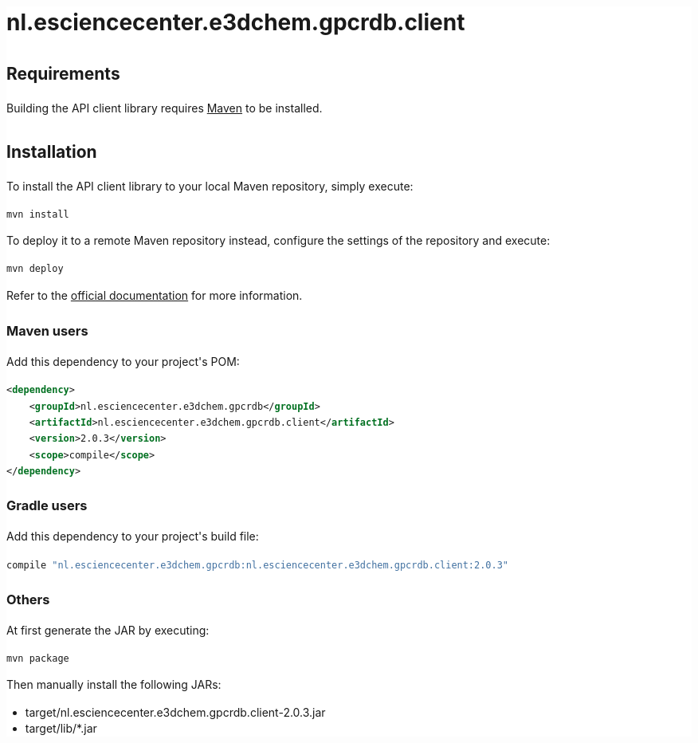 # nl.esciencecenter.e3dchem.gpcrdb.client

## Requirements

Building the API client library requires [Maven](https://maven.apache.org/) to be installed.

## Installation

To install the API client library to your local Maven repository, simply execute:

```shell
mvn install
```

To deploy it to a remote Maven repository instead, configure the settings of the repository and execute:

```shell
mvn deploy
```

Refer to the [official documentation](https://maven.apache.org/plugins/maven-deploy-plugin/usage.html) for more information.

### Maven users

Add this dependency to your project's POM:

```xml
<dependency>
    <groupId>nl.esciencecenter.e3dchem.gpcrdb</groupId>
    <artifactId>nl.esciencecenter.e3dchem.gpcrdb.client</artifactId>
    <version>2.0.3</version>
    <scope>compile</scope>
</dependency>
```

### Gradle users

Add this dependency to your project's build file:

```groovy
compile "nl.esciencecenter.e3dchem.gpcrdb:nl.esciencecenter.e3dchem.gpcrdb.client:2.0.3"
```

### Others

At first generate the JAR by executing:

    mvn package

Then manually install the following JARs:

* target/nl.esciencecenter.e3dchem.gpcrdb.client-2.0.3.jar
* target/lib/*.jar
